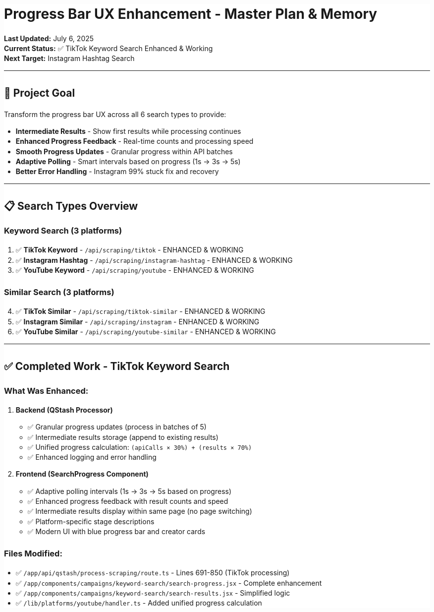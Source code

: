 # Progress Bar UX Enhancement - Master Plan & Memory

**Last Updated:** July 6, 2025  
**Current Status:** ✅ TikTok Keyword Search Enhanced & Working  
**Next Target:** Instagram Hashtag Search

---

## 🎯 **Project Goal**
Transform the progress bar UX across all 6 search types to provide:
- **Intermediate Results** - Show first results while processing continues
- **Enhanced Progress Feedback** - Real-time counts and processing speed
- **Smooth Progress Updates** - Granular progress within API batches
- **Adaptive Polling** - Smart intervals based on progress (1s → 3s → 5s)
- **Better Error Handling** - Instagram 99% stuck fix and recovery

---

## 📋 **Search Types Overview**
### **Keyword Search (3 platforms)**
1. ✅ **TikTok Keyword** - `/api/scraping/tiktok` - ENHANCED & WORKING
2. ✅ **Instagram Hashtag** - `/api/scraping/instagram-hashtag` - ENHANCED & WORKING
3. ✅ **YouTube Keyword** - `/api/scraping/youtube` - ENHANCED & WORKING

### **Similar Search (3 platforms)**
4. ✅ **TikTok Similar** - `/api/scraping/tiktok-similar` - ENHANCED & WORKING
5. ✅ **Instagram Similar** - `/api/scraping/instagram` - ENHANCED & WORKING
6. ✅ **YouTube Similar** - `/api/scraping/youtube-similar` - ENHANCED & WORKING

---

## ✅ **Completed Work - TikTok Keyword Search**

### **What Was Enhanced:**
1. **Backend (QStash Processor)**
   - ✅ Granular progress updates (process in batches of 5)
   - ✅ Intermediate results storage (append to existing results)
   - ✅ Unified progress calculation: `(apiCalls × 30%) + (results × 70%)`
   - ✅ Enhanced logging and error handling

2. **Frontend (SearchProgress Component)**
   - ✅ Adaptive polling intervals (1s → 3s → 5s based on progress)
   - ✅ Enhanced progress feedback with result counts and speed
   - ✅ Intermediate results display within same page (no page switching)
   - ✅ Platform-specific stage descriptions
   - ✅ Modern UI with blue progress bar and creator cards

### **Files Modified:**
- ✅ `/app/api/qstash/process-scraping/route.ts` - Lines 691-850 (TikTok processing)
- ✅ `/app/components/campaigns/keyword-search/search-progress.jsx` - Complete enhancement
- ✅ `/app/components/campaigns/keyword-search/search-results.jsx` - Simplified logic
- ✅ `/lib/platforms/youtube/handler.ts` - Added unified progress calculation

